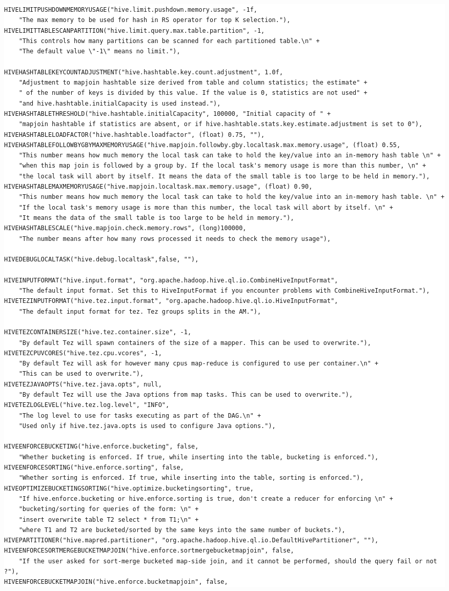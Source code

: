    HIVELIMITPUSHDOWNMEMORYUSAGE("hive.limit.pushdown.memory.usage", -1f,
        "The max memory to be used for hash in RS operator for top K selection."),
    HIVELIMITTABLESCANPARTITION("hive.limit.query.max.table.partition", -1,
        "This controls how many partitions can be scanned for each partitioned table.\n" +
        "The default value \"-1\" means no limit."),

    HIVEHASHTABLEKEYCOUNTADJUSTMENT("hive.hashtable.key.count.adjustment", 1.0f,
        "Adjustment to mapjoin hashtable size derived from table and column statistics; the estimate" +
        " of the number of keys is divided by this value. If the value is 0, statistics are not used" +
        "and hive.hashtable.initialCapacity is used instead."),
    HIVEHASHTABLETHRESHOLD("hive.hashtable.initialCapacity", 100000, "Initial capacity of " +
        "mapjoin hashtable if statistics are absent, or if hive.hashtable.stats.key.estimate.adjustment is set to 0"),
    HIVEHASHTABLELOADFACTOR("hive.hashtable.loadfactor", (float) 0.75, ""),
    HIVEHASHTABLEFOLLOWBYGBYMAXMEMORYUSAGE("hive.mapjoin.followby.gby.localtask.max.memory.usage", (float) 0.55,
        "This number means how much memory the local task can take to hold the key/value into an in-memory hash table \n" +
        "when this map join is followed by a group by. If the local task's memory usage is more than this number, \n" +
        "the local task will abort by itself. It means the data of the small table is too large to be held in memory."),
    HIVEHASHTABLEMAXMEMORYUSAGE("hive.mapjoin.localtask.max.memory.usage", (float) 0.90,
        "This number means how much memory the local task can take to hold the key/value into an in-memory hash table. \n" +
        "If the local task's memory usage is more than this number, the local task will abort by itself. \n" +
        "It means the data of the small table is too large to be held in memory."),
    HIVEHASHTABLESCALE("hive.mapjoin.check.memory.rows", (long)100000,
        "The number means after how many rows processed it needs to check the memory usage"),

    HIVEDEBUGLOCALTASK("hive.debug.localtask",false, ""),

    HIVEINPUTFORMAT("hive.input.format", "org.apache.hadoop.hive.ql.io.CombineHiveInputFormat",
        "The default input format. Set this to HiveInputFormat if you encounter problems with CombineHiveInputFormat."),
    HIVETEZINPUTFORMAT("hive.tez.input.format", "org.apache.hadoop.hive.ql.io.HiveInputFormat",
        "The default input format for tez. Tez groups splits in the AM."),

    HIVETEZCONTAINERSIZE("hive.tez.container.size", -1,
        "By default Tez will spawn containers of the size of a mapper. This can be used to overwrite."),
    HIVETEZCPUVCORES("hive.tez.cpu.vcores", -1,
        "By default Tez will ask for however many cpus map-reduce is configured to use per container.\n" +
        "This can be used to overwrite."),
    HIVETEZJAVAOPTS("hive.tez.java.opts", null,
        "By default Tez will use the Java options from map tasks. This can be used to overwrite."),
    HIVETEZLOGLEVEL("hive.tez.log.level", "INFO",
        "The log level to use for tasks executing as part of the DAG.\n" +
        "Used only if hive.tez.java.opts is used to configure Java options."),

    HIVEENFORCEBUCKETING("hive.enforce.bucketing", false,
        "Whether bucketing is enforced. If true, while inserting into the table, bucketing is enforced."),
    HIVEENFORCESORTING("hive.enforce.sorting", false,
        "Whether sorting is enforced. If true, while inserting into the table, sorting is enforced."),
    HIVEOPTIMIZEBUCKETINGSORTING("hive.optimize.bucketingsorting", true,
        "If hive.enforce.bucketing or hive.enforce.sorting is true, don't create a reducer for enforcing \n" +
        "bucketing/sorting for queries of the form: \n" +
        "insert overwrite table T2 select * from T1;\n" +
        "where T1 and T2 are bucketed/sorted by the same keys into the same number of buckets."),
    HIVEPARTITIONER("hive.mapred.partitioner", "org.apache.hadoop.hive.ql.io.DefaultHivePartitioner", ""),
    HIVEENFORCESORTMERGEBUCKETMAPJOIN("hive.enforce.sortmergebucketmapjoin", false,
        "If the user asked for sort-merge bucketed map-side join, and it cannot be performed, should the query fail or not ?"),
    HIVEENFORCEBUCKETMAPJOIN("hive.enforce.bucketmapjoin", false,